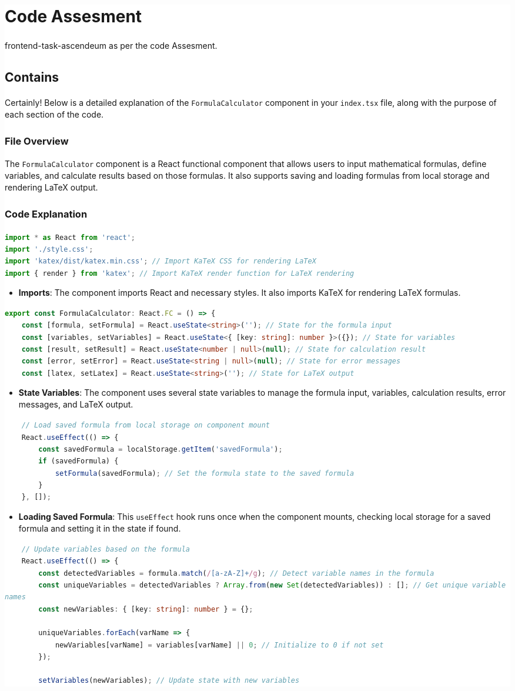 # Code Assesment

frontend-task-ascendeum as per the code Assesment. 


## Contains

Certainly! Below is a detailed explanation of the `FormulaCalculator` component in your `index.tsx` file, along with the purpose of each section of the code.

### File Overview
The `FormulaCalculator` component is a React functional component that allows users to input mathematical formulas, define variables, and calculate results based on those formulas. It also supports saving and loading formulas from local storage and rendering LaTeX output.

### Code Explanation

```typescript
import * as React from 'react';
import './style.css';
import 'katex/dist/katex.min.css'; // Import KaTeX CSS for rendering LaTeX
import { render } from 'katex'; // Import KaTeX render function for LaTeX rendering
```
- **Imports**: The component imports React and necessary styles. It also imports KaTeX for rendering LaTeX formulas.

```typescript
export const FormulaCalculator: React.FC = () => {
    const [formula, setFormula] = React.useState<string>(''); // State for the formula input
    const [variables, setVariables] = React.useState<{ [key: string]: number }>({}); // State for variables
    const [result, setResult] = React.useState<number | null>(null); // State for calculation result
    const [error, setError] = React.useState<string | null>(null); // State for error messages
    const [latex, setLatex] = React.useState<string>(''); // State for LaTeX output
```
- **State Variables**: The component uses several state variables to manage the formula input, variables, calculation results, error messages, and LaTeX output.

```typescript
    // Load saved formula from local storage on component mount
    React.useEffect(() => {
        const savedFormula = localStorage.getItem('savedFormula');
        if (savedFormula) {
            setFormula(savedFormula); // Set the formula state to the saved formula
        }
    }, []);
```
- **Loading Saved Formula**: This `useEffect` hook runs once when the component mounts, checking local storage for a saved formula and setting it in the state if found.

```typescript
    // Update variables based on the formula
    React.useEffect(() => {
        const detectedVariables = formula.match(/[a-zA-Z]+/g); // Detect variable names in the formula
        const uniqueVariables = detectedVariables ? Array.from(new Set(detectedVariables)) : []; // Get unique variable names
        const newVariables: { [key: string]: number } = {};
        
        uniqueVariables.forEach(varName => {
            newVariables[varName] = variables[varName] || 0; // Initialize to 0 if not set
        });
        
        setVariables(newVariables); // Update state with new variables
```